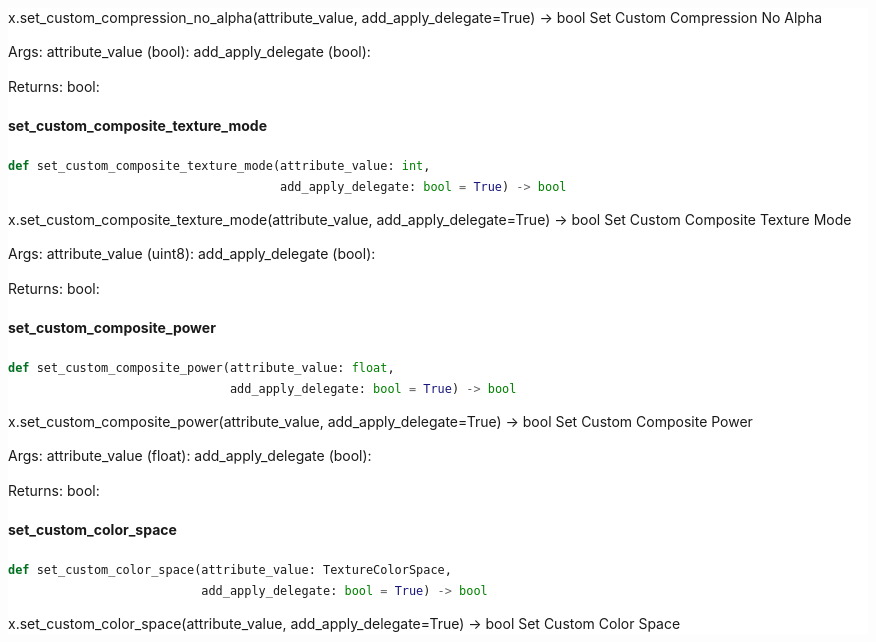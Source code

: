 x.set_custom_compression_no_alpha(attribute_value, add_apply_delegate=True) -> bool
Set Custom Compression No Alpha

Args:
    attribute_value (bool): 
    add_apply_delegate (bool): 

Returns:
    bool:

<a id="unreal.InterchangeTextureFactoryNode.set_custom_composite_texture_mode"></a>

#### set_custom_composite_texture_mode

```python
def set_custom_composite_texture_mode(attribute_value: int,
                                      add_apply_delegate: bool = True) -> bool
```

x.set_custom_composite_texture_mode(attribute_value, add_apply_delegate=True) -> bool
Set Custom Composite Texture Mode

Args:
    attribute_value (uint8): 
    add_apply_delegate (bool): 

Returns:
    bool:

<a id="unreal.InterchangeTextureFactoryNode.set_custom_composite_power"></a>

#### set_custom_composite_power

```python
def set_custom_composite_power(attribute_value: float,
                               add_apply_delegate: bool = True) -> bool
```

x.set_custom_composite_power(attribute_value, add_apply_delegate=True) -> bool
Set Custom Composite Power

Args:
    attribute_value (float): 
    add_apply_delegate (bool): 

Returns:
    bool:

<a id="unreal.InterchangeTextureFactoryNode.set_custom_color_space"></a>

#### set_custom_color_space

```python
def set_custom_color_space(attribute_value: TextureColorSpace,
                           add_apply_delegate: bool = True) -> bool
```

x.set_custom_color_space(attribute_value, add_apply_delegate=True) -> bool
Set Custom Color Space
